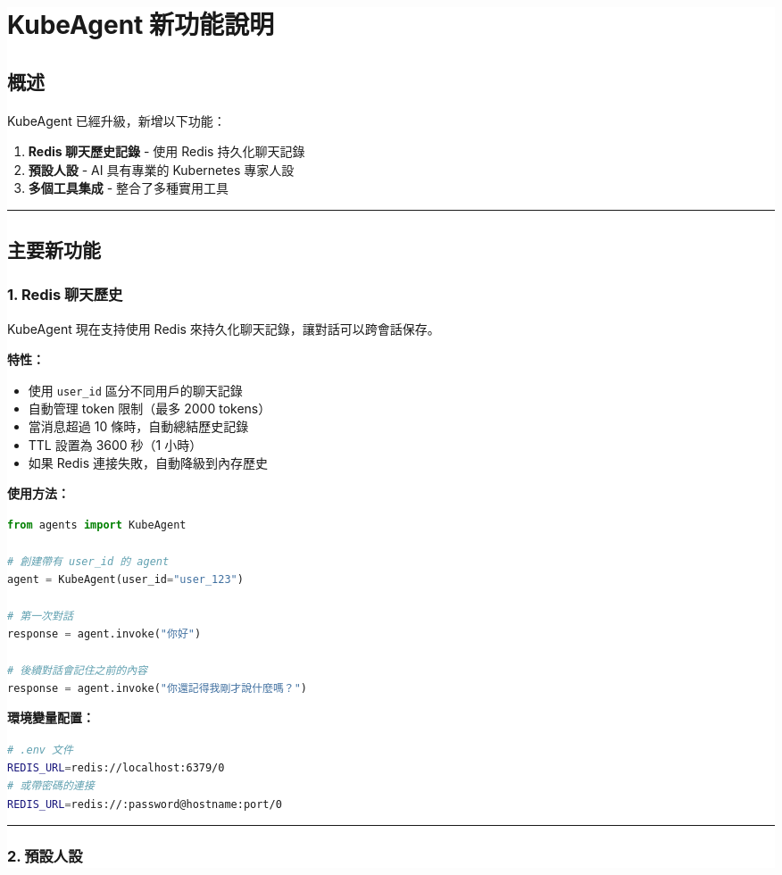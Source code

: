# KubeAgent 新功能說明

## 概述

KubeAgent 已經升級，新增以下功能：

1. **Redis 聊天歷史記錄** - 使用 Redis 持久化聊天記錄
2. **預設人設** - AI 具有專業的 Kubernetes 專家人設
3. **多個工具集成** - 整合了多種實用工具

---

## 主要新功能

### 1. Redis 聊天歷史

KubeAgent 現在支持使用 Redis 來持久化聊天記錄，讓對話可以跨會話保存。

**特性：**
- 使用 `user_id` 區分不同用戶的聊天記錄
- 自動管理 token 限制（最多 2000 tokens）
- 當消息超過 10 條時，自動總結歷史記錄
- TTL 設置為 3600 秒（1 小時）
- 如果 Redis 連接失敗，自動降級到內存歷史

**使用方法：**

```python
from agents import KubeAgent

# 創建帶有 user_id 的 agent
agent = KubeAgent(user_id="user_123")

# 第一次對話
response = agent.invoke("你好")

# 後續對話會記住之前的內容
response = agent.invoke("你還記得我剛才說什麼嗎？")
```

**環境變量配置：**

```bash
# .env 文件
REDIS_URL=redis://localhost:6379/0
# 或帶密碼的連接
REDIS_URL=redis://:password@hostname:port/0
```

---

### 2. 預設人設
